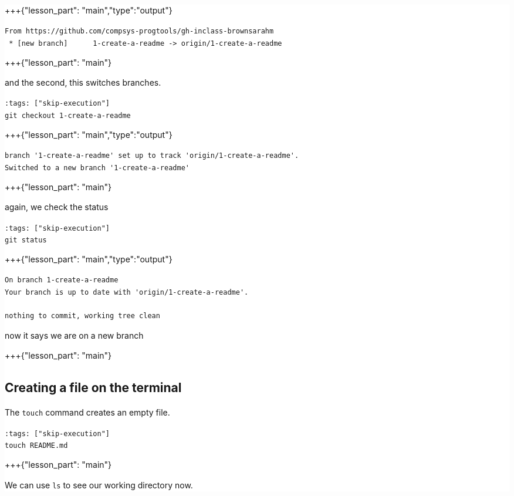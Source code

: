 +++{"lesson_part": "main","type":"output"}

```{code-block} console
From https://github.com/compsys-progtools/gh-inclass-brownsarahm
 * [new branch]      1-create-a-readme -> origin/1-create-a-readme
```

+++{"lesson_part": "main"}

and the second, this switches branches. 

```{code-cell} bash
:tags: ["skip-execution"]
git checkout 1-create-a-readme
```

+++{"lesson_part": "main","type":"output"}

```{code-block} console
branch '1-create-a-readme' set up to track 'origin/1-create-a-readme'.
Switched to a new branch '1-create-a-readme'
```

+++{"lesson_part": "main"}

again, we check the status

```{code-cell} bash
:tags: ["skip-execution"]
git status
```

+++{"lesson_part": "main","type":"output"}

```{code-block} console
On branch 1-create-a-readme
Your branch is up to date with 'origin/1-create-a-readme'.

nothing to commit, working tree clean
```

now it says we are on a new branch


+++{"lesson_part": "main"}


## Creating a file on the terminal

The `touch` command creates an empty file. 

```{code-cell} bash
:tags: ["skip-execution"]
touch README.md
```


+++{"lesson_part": "main"}


We can use `ls` to see our working directory now. 

